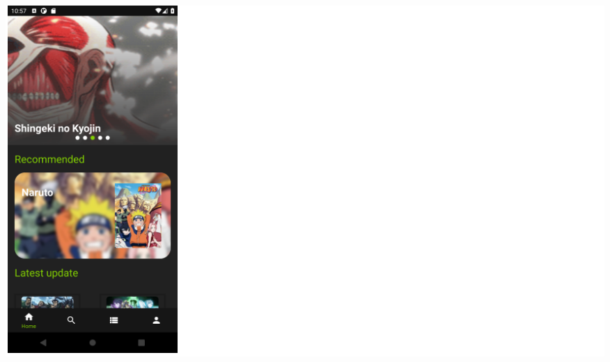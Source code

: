 <img  width="250" height="500"  src = "https://raw.githubusercontent.com/souravprogrammer/dogeSan/master/ScreenShort/homescreen.png" class = "center"/>